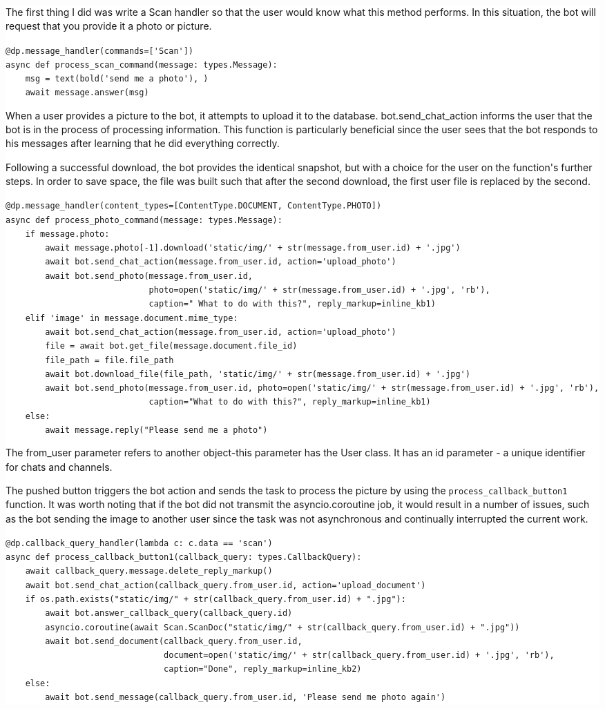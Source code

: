 The first thing I did was write a Scan handler so that the user would know what this method performs. In this situation, the bot will request that you provide it a photo or picture.

    @dp.message_handler(commands=['Scan'])
    async def process_scan_command(message: types.Message):
        msg = text(bold('send me a photo'), )
        await message.answer(msg)

When a user provides a picture to the bot, it attempts to upload it to the database. bot.send_chat_action informs the user that the bot is in the process of processing information. This function is particularly beneficial since the user sees that the bot responds to his messages after learning that he did everything correctly.

Following a successful download, the bot provides the identical snapshot, but with a choice for the user on the function's further steps. In order to save space, the file was built such that after the second download, the first user file is replaced by the second.

    @dp.message_handler(content_types=[ContentType.DOCUMENT, ContentType.PHOTO])
    async def process_photo_command(message: types.Message):
        if message.photo:
            await message.photo[-1].download('static/img/' + str(message.from_user.id) + '.jpg')
            await bot.send_chat_action(message.from_user.id, action='upload_photo')
            await bot.send_photo(message.from_user.id,
                                 photo=open('static/img/' + str(message.from_user.id) + '.jpg', 'rb'),
                                 caption=" What to do with this?", reply_markup=inline_kb1)
        elif 'image' in message.document.mime_type:
            await bot.send_chat_action(message.from_user.id, action='upload_photo')
            file = await bot.get_file(message.document.file_id)
            file_path = file.file_path
            await bot.download_file(file_path, 'static/img/' + str(message.from_user.id) + '.jpg')
            await bot.send_photo(message.from_user.id, photo=open('static/img/' + str(message.from_user.id) + '.jpg', 'rb'),
                                 caption="What to do with this?", reply_markup=inline_kb1)
        else:
            await message.reply("Please send me a photo")

The from_user parameter refers to another object-this parameter has the User class. It has an id parameter - a unique identifier for chats and channels.

The pushed button triggers the bot action and sends the task to process the picture by using the `process_callback_button1` function. It was worth noting that if the bot did not transmit the asyncio.coroutine job, it would result in a number of issues, such as the bot sending the image to another user since the task was not asynchronous and continually interrupted the current work.

    @dp.callback_query_handler(lambda c: c.data == 'scan')
    async def process_callback_button1(callback_query: types.CallbackQuery):
        await callback_query.message.delete_reply_markup()
        await bot.send_chat_action(callback_query.from_user.id, action='upload_document')
        if os.path.exists("static/img/" + str(callback_query.from_user.id) + ".jpg"):
            await bot.answer_callback_query(callback_query.id)
            asyncio.coroutine(await Scan.ScanDoc("static/img/" + str(callback_query.from_user.id) + ".jpg"))
            await bot.send_document(callback_query.from_user.id,
                                    document=open('static/img/' + str(callback_query.from_user.id) + '.jpg', 'rb'),
                                    caption="Done", reply_markup=inline_kb2)
        else:
            await bot.send_message(callback_query.from_user.id, 'Please send me photo again')
